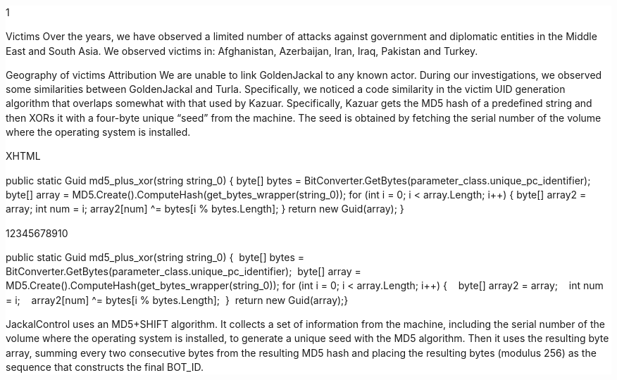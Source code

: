 








1






Victims
Over the years, we have observed a limited number of attacks against government and diplomatic entities in the Middle East and South Asia. We observed victims in: Afghanistan, Azerbaijan, Iran, Iraq, Pakistan and Turkey.

Geography of victims
Attribution
We are unable to link GoldenJackal to any known actor.
During our investigations, we observed some similarities between GoldenJackal and Turla. Specifically, we noticed a code similarity in the victim UID generation algorithm that overlaps somewhat with that used by Kazuar.
Specifically, Kazuar gets the MD5 hash of a predefined string and then XORs it with a four-byte unique “seed” from the machine. The seed is obtained by fetching the serial number of the volume where the operating system is installed.


XHTML


public static Guid md5_plus_xor(string string_0) {
  byte[] bytes = BitConverter.GetBytes(parameter_class.unique_pc_identifier);
  byte[] array = MD5.Create().ComputeHash(get_bytes_wrapper(string_0));
 for (int i = 0; i < array.Length; i++) {
    byte[] array2 = array;
    int num = i;
    array2[num] ^= bytes[i % bytes.Length];
  }
  return new Guid(array);
}




12345678910

public static Guid md5_plus_xor(string string_0) {  byte[] bytes = BitConverter.GetBytes(parameter_class.unique_pc_identifier);  byte[] array = MD5.Create().ComputeHash(get_bytes_wrapper(string_0)); for (int i = 0; i < array.Length; i++) {    byte[] array2 = array;    int num = i;    array2[num] ^= bytes[i % bytes.Length];  }  return new Guid(array);}




JackalControl uses an MD5+SHIFT algorithm. It collects a set of information from the machine, including the serial number of the volume where the operating system is installed, to generate a unique seed with the MD5 algorithm. Then it uses the resulting byte array, summing every two consecutive bytes from the resulting MD5 hash and placing the resulting bytes (modulus 256) as the sequence that constructs the final BOT_ID.
